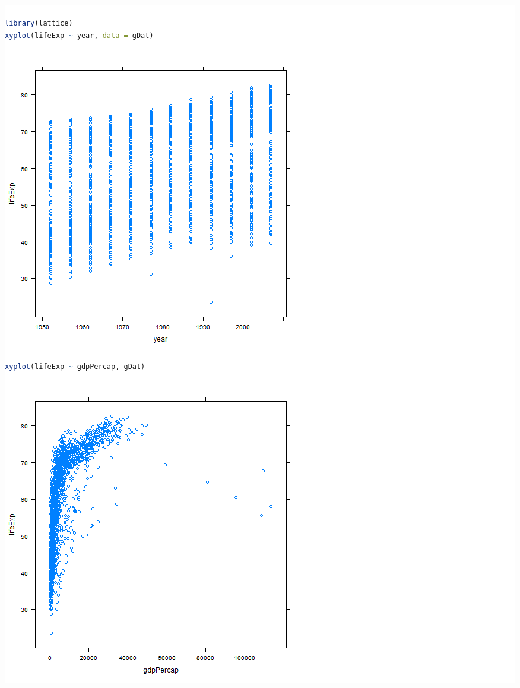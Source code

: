 
```r

library(lattice)
xyplot(lifeExp ~ year, data = gDat)
```

![plot of chunk unnamed-chunk-1](figure/unnamed-chunk-11.png) 

```r
xyplot(lifeExp ~ gdpPercap, gDat)
```

![plot of chunk unnamed-chunk-1](figure/unnamed-chunk-12.png) 
